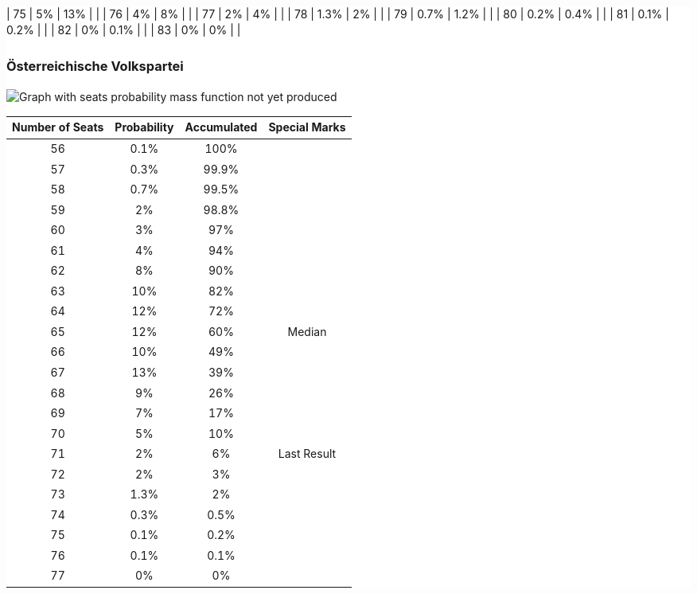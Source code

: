 | 75 | 5% | 13% |  |
| 76 | 4% | 8% |  |
| 77 | 2% | 4% |  |
| 78 | 1.3% | 2% |  |
| 79 | 0.7% | 1.2% |  |
| 80 | 0.2% | 0.4% |  |
| 81 | 0.1% | 0.2% |  |
| 82 | 0% | 0.1% |  |
| 83 | 0% | 0% |  |

### Österreichische Volkspartei

![Graph with seats probability mass function not yet produced](2021-07-08-ResearchAffairs-coalitions-seats-pmf-övp.png "Seats Probability Mass Function")

| Number of Seats | Probability | Accumulated | Special Marks |
|:---------------:|:-----------:|:-----------:|:-------------:|
| 56 | 0.1% | 100% |  |
| 57 | 0.3% | 99.9% |  |
| 58 | 0.7% | 99.5% |  |
| 59 | 2% | 98.8% |  |
| 60 | 3% | 97% |  |
| 61 | 4% | 94% |  |
| 62 | 8% | 90% |  |
| 63 | 10% | 82% |  |
| 64 | 12% | 72% |  |
| 65 | 12% | 60% | Median |
| 66 | 10% | 49% |  |
| 67 | 13% | 39% |  |
| 68 | 9% | 26% |  |
| 69 | 7% | 17% |  |
| 70 | 5% | 10% |  |
| 71 | 2% | 6% | Last Result |
| 72 | 2% | 3% |  |
| 73 | 1.3% | 2% |  |
| 74 | 0.3% | 0.5% |  |
| 75 | 0.1% | 0.2% |  |
| 76 | 0.1% | 0.1% |  |
| 77 | 0% | 0% |  |
